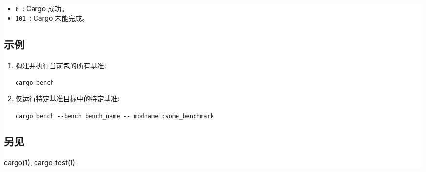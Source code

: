 * `0 `: Cargo 成功。
* `101 `: Cargo 未能完成。


## 示例

1. 构建并执行当前包的所有基准:

       cargo bench

2. 仅运行特定基准目标中的特定基准:

       cargo bench --bench bench_name -- modname::some_benchmark

## 另见
[cargo(1)](cargo.html), [cargo-test(1)](cargo-test.html)
